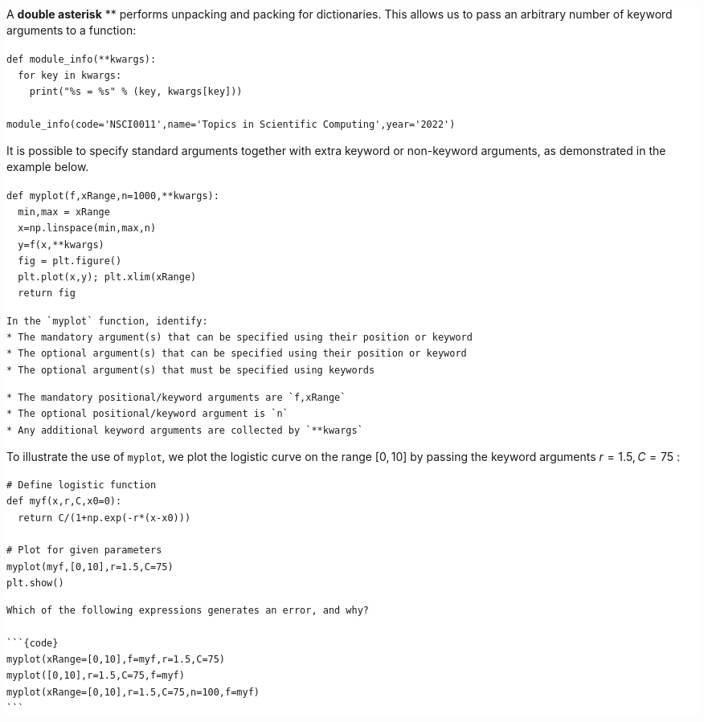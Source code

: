 A **double asterisk** \*\* performs unpacking and packing for dictionaries. This allows us to pass an arbitrary number of keyword arguments to a function:

```{code-cell}
def module_info(**kwargs):
  for key in kwargs:
    print("%s = %s" % (key, kwargs[key]))

module_info(code='NSCI0011',name='Topics in Scientific Computing',year='2022')
```

It is possible to specify standard arguments together with extra keyword or non-keyword arguments, as demonstrated in the example below. 

```{code-cell}
def myplot(f,xRange,n=1000,**kwargs):
  min,max = xRange
  x=np.linspace(min,max,n)
  y=f(x,**kwargs)
  fig = plt.figure()
  plt.plot(x,y); plt.xlim(xRange)
  return fig
```

```{exercise}
In the `myplot` function, identify:
* The mandatory argument(s) that can be specified using their position or keyword
* The optional argument(s) that can be specified using their position or keyword
* The optional argument(s) that must be specified using keywords
```

```{toggle}
* The mandatory positional/keyword arguments are `f,xRange` 
* The optional positional/keyword argument is `n`
* Any additional keyword arguments are collected by `**kwargs`
```

To illustrate the use of `myplot`, we plot the logistic curve on the range $[0,10]$ by passing the keyword arguments $r=1.5,C=75$ :

```{code-cell}
# Define logistic function
def myf(x,r,C,x0=0):
  return C/(1+np.exp(-r*(x-x0)))

# Plot for given parameters
myplot(myf,[0,10],r=1.5,C=75)
plt.show()
```

````{exercise}
Which of the following expressions generates an error, and why?

```{code}
myplot(xRange=[0,10],f=myf,r=1.5,C=75)
myplot([0,10],r=1.5,C=75,f=myf)
myplot(xRange=[0,10],r=1.5,C=75,n=100,f=myf)
```

````
